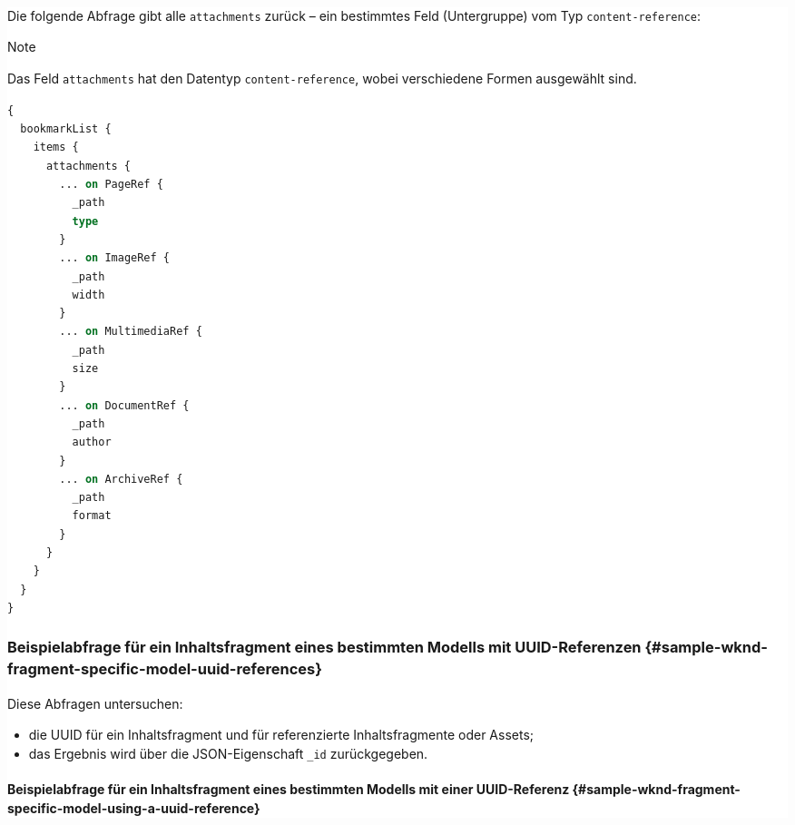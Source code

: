 Die folgende Abfrage gibt alle `attachments` zurück – ein bestimmtes Feld (Untergruppe) vom Typ `content-reference`:

>[!NOTE]
>
>Das Feld `attachments` hat den Datentyp `content-reference`, wobei verschiedene Formen ausgewählt sind.



```graphql
{
  bookmarkList {
    items {
      attachments {
        ... on PageRef {
          _path
          type
        }
        ... on ImageRef {
          _path
          width
        }
        ... on MultimediaRef {
          _path
          size
        }
        ... on DocumentRef {
          _path
          author
        }
        ... on ArchiveRef {
          _path
          format
        }
      }
    }
  }
}
```

### Beispielabfrage für ein Inhaltsfragment eines bestimmten Modells mit UUID-Referenzen {#sample-wknd-fragment-specific-model-uuid-references}

Diese Abfragen untersuchen:

* die UUID für ein Inhaltsfragment und für referenzierte Inhaltsfragmente oder Assets;
* das Ergebnis wird über die JSON-Eigenschaft `_id` zurückgegeben.

#### Beispielabfrage für ein Inhaltsfragment eines bestimmten Modells mit einer UUID-Referenz {#sample-wknd-fragment-specific-model-using-a-uuid-reference}
